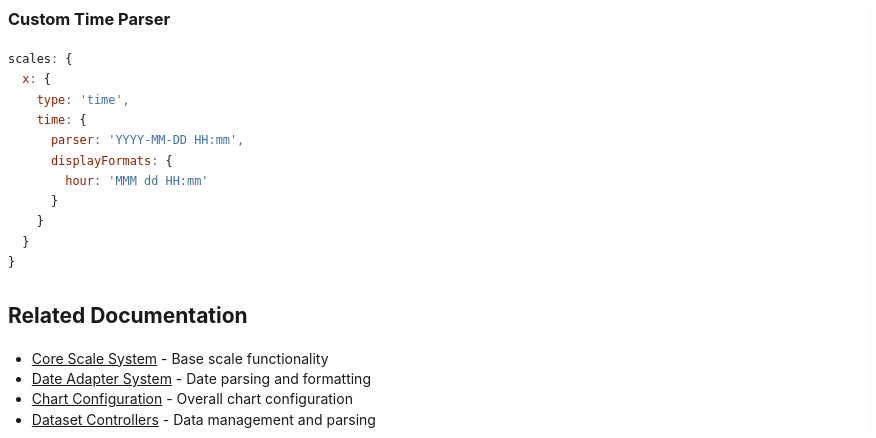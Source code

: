 ### Custom Time Parser

```javascript
scales: {
  x: {
    type: 'time',
    time: {
      parser: 'YYYY-MM-DD HH:mm',
      displayFormats: {
        hour: 'MMM dd HH:mm'
      }
    }
  }
}
```

## Related Documentation

- [Core Scale System](core.md#scale-system) - Base scale functionality
- [Date Adapter System](core.md#adapter-system) - Date parsing and formatting
- [Chart Configuration](configuration-system.md) - Overall chart configuration
- [Dataset Controllers](dataset-controller.md) - Data management and parsing